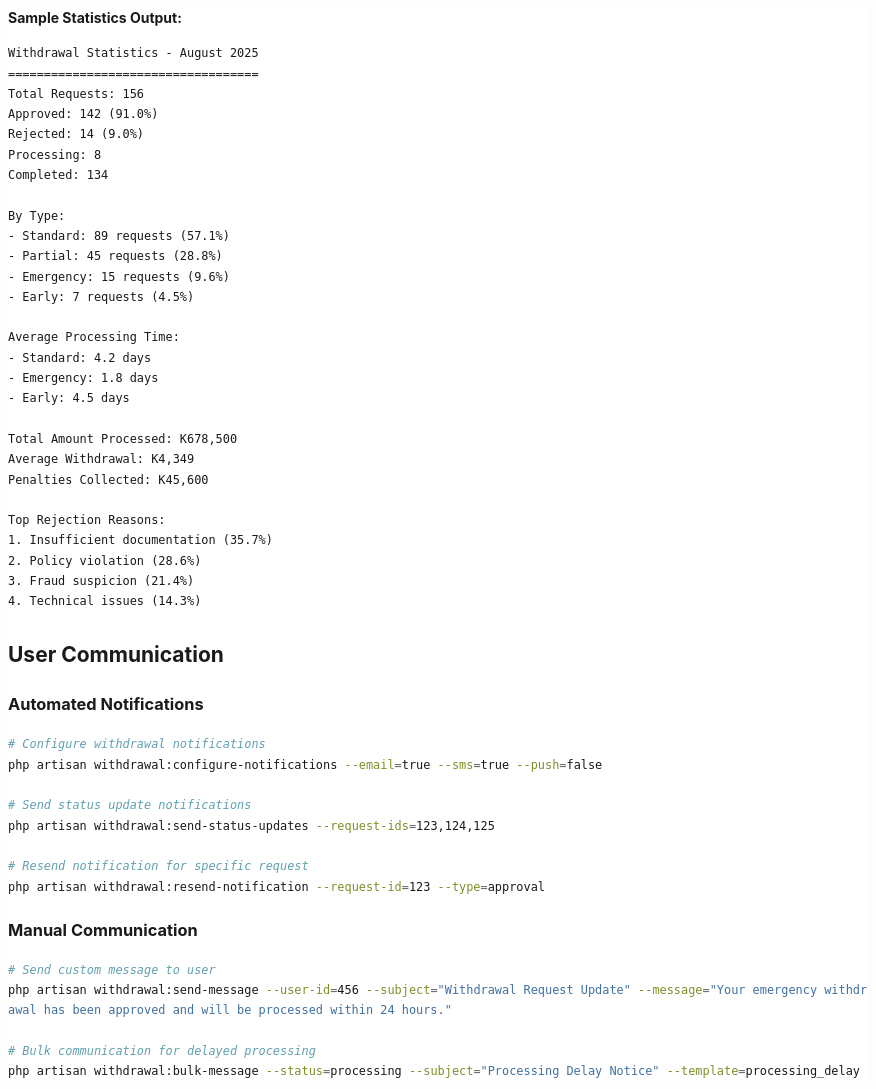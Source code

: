 **Sample Statistics Output:**
```
Withdrawal Statistics - August 2025
===================================
Total Requests: 156
Approved: 142 (91.0%)
Rejected: 14 (9.0%)
Processing: 8
Completed: 134

By Type:
- Standard: 89 requests (57.1%)
- Partial: 45 requests (28.8%)
- Emergency: 15 requests (9.6%)
- Early: 7 requests (4.5%)

Average Processing Time:
- Standard: 4.2 days
- Emergency: 1.8 days
- Early: 4.5 days

Total Amount Processed: K678,500
Average Withdrawal: K4,349
Penalties Collected: K45,600

Top Rejection Reasons:
1. Insufficient documentation (35.7%)
2. Policy violation (28.6%)
3. Fraud suspicion (21.4%)
4. Technical issues (14.3%)
```

## User Communication

### Automated Notifications

```bash
# Configure withdrawal notifications
php artisan withdrawal:configure-notifications --email=true --sms=true --push=false

# Send status update notifications
php artisan withdrawal:send-status-updates --request-ids=123,124,125

# Resend notification for specific request
php artisan withdrawal:resend-notification --request-id=123 --type=approval
```

### Manual Communication

```bash
# Send custom message to user
php artisan withdrawal:send-message --user-id=456 --subject="Withdrawal Request Update" --message="Your emergency withdrawal has been approved and will be processed within 24 hours."

# Bulk communication for delayed processing
php artisan withdrawal:bulk-message --status=processing --subject="Processing Delay Notice" --template=processing_delay
```
